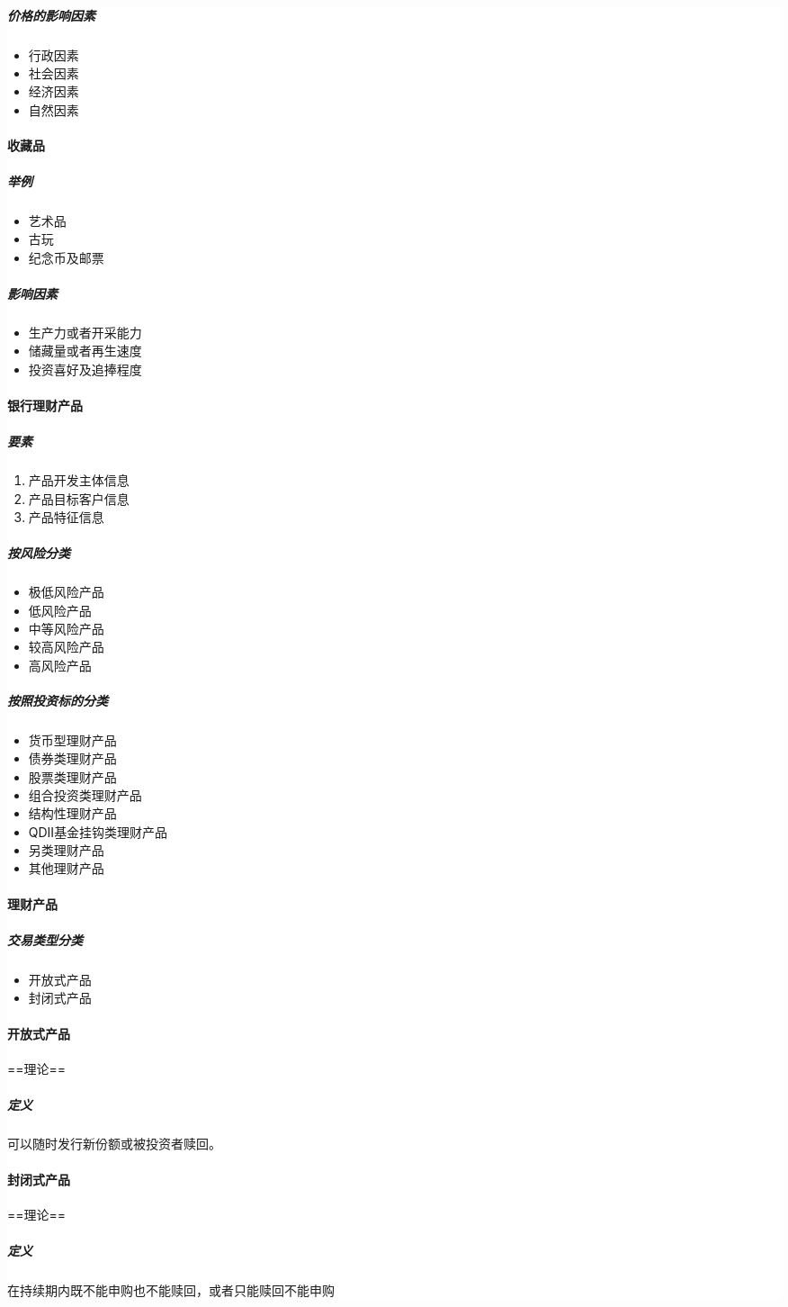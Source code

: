 ##### 价格的影响因素
- 行政因素
- 社会因素
- 经济因素
- 自然因素

#### 收藏品
##### 举例
- 艺术品
- 古玩
- 纪念币及邮票

##### 影响因素
- 生产力或者开采能力
- 储藏量或者再生速度
- 投资喜好及追捧程度


####  银行理财产品
##### 要素
1. 产品开发主体信息
1. 产品目标客户信息
1. 产品特征信息

##### 按风险分类
- 极低风险产品
- 低风险产品
- 中等风险产品
- 较高风险产品
- 高风险产品

##### 按照投资标的分类
- 货币型理财产品
- 债券类理财产品
- 股票类理财产品
- 组合投资类理财产品
- 结构性理财产品
- QDII基金挂钩类理财产品
- 另类理财产品
- 其他理财产品

#### 理财产品
##### 交易类型分类
- 开放式产品
- 封闭式产品

#### 开放式产品
==理论==
##### 定义 
可以随时发行新份额或被投资者赎回。
#### 封闭式产品
==理论==
##### 定义
在持续期内既不能申购也不能赎回，或者只能赎回不能申购
